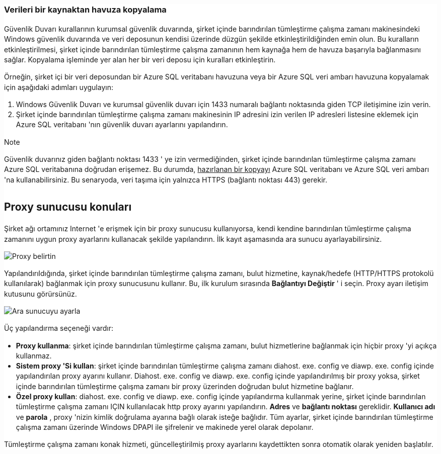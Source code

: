 ### <a name="copy-data-from-a-source-to-a-sink"></a>Verileri bir kaynaktan havuza kopyalama

Güvenlik Duvarı kurallarının kurumsal güvenlik duvarında, şirket içinde barındırılan tümleştirme çalışma zamanı makinesindeki Windows güvenlik duvarında ve veri deposunun kendisi üzerinde düzgün şekilde etkinleştirildiğinden emin olun. Bu kuralların etkinleştirilmesi, şirket içinde barındırılan tümleştirme çalışma zamanının hem kaynağa hem de havuza başarıyla bağlanmasını sağlar. Kopyalama işleminde yer alan her bir veri deposu için kuralları etkinleştirin.

Örneğin, şirket içi bir veri deposundan bir Azure SQL veritabanı havuzuna veya bir Azure SQL veri ambarı havuzuna kopyalamak için aşağıdaki adımları uygulayın:

1. Windows Güvenlik Duvarı ve kurumsal güvenlik duvarı için 1433 numaralı bağlantı noktasında giden TCP iletişimine izin verin.
2. Şirket içinde barındırılan tümleştirme çalışma zamanı makinesinin IP adresini izin verilen IP adresleri listesine eklemek için Azure SQL veritabanı 'nın güvenlik duvarı ayarlarını yapılandırın.

> [!NOTE]
> Güvenlik duvarınız giden bağlantı noktası 1433 ' ye izin vermediğinden, şirket içinde barındırılan tümleştirme çalışma zamanı Azure SQL veritabanına doğrudan erişemez. Bu durumda, [hazırlanan bir kopyayı](copy-activity-performance.md) Azure SQL veritabanı ve Azure SQL veri ambarı 'na kullanabilirsiniz. Bu senaryoda, veri taşıma için yalnızca HTTPS (bağlantı noktası 443) gerekir.

## <a name="proxy-server-considerations"></a>Proxy sunucusu konuları

Şirket ağı ortamınız Internet 'e erişmek için bir proxy sunucusu kullanıyorsa, kendi kendine barındırılan tümleştirme çalışma zamanını uygun proxy ayarlarını kullanacak şekilde yapılandırın. İlk kayıt aşamasında ara sunucu ayarlayabilirsiniz.

![Proxy belirtin](media/create-self-hosted-integration-runtime/specify-proxy.png)

Yapılandırıldığında, şirket içinde barındırılan tümleştirme çalışma zamanı, bulut hizmetine, kaynak/hedefe (HTTP/HTTPS protokolü kullanılarak) bağlanmak için proxy sunucusunu kullanır. Bu, ilk kurulum sırasında **Bağlantıyı Değiştir** ' i seçin. Proxy ayarı iletişim kutusunu görürsünüz.

![Ara sunucuyu ayarla](media/create-self-hosted-integration-runtime/set-http-proxy.png)

Üç yapılandırma seçeneği vardır:

- **Proxy kullanma**: şirket içinde barındırılan tümleştirme çalışma zamanı, bulut hizmetlerine bağlanmak için hiçbir proxy 'yi açıkça kullanmaz.
- **Sistem proxy 'Si kullan**: şirket içinde barındırılan tümleştirme çalışma zamanı diahost. exe. config ve diawp. exe. config içinde yapılandırılan proxy ayarını kullanır. Diahost. exe. config ve diawp. exe. config içinde yapılandırılmış bir proxy yoksa, şirket içinde barındırılan tümleştirme çalışma zamanı bir proxy üzerinden doğrudan bulut hizmetine bağlanır.
- **Özel proxy kullan**: diahost. exe. config ve diawp. exe. config içinde yapılandırma kullanmak yerine, şirket içinde barındırılan tümleştirme çalışma zamanı IÇIN kullanılacak http proxy ayarını yapılandırın. **Adres** ve **bağlantı noktası** gereklidir. **Kullanıcı adı** ve **parola** , proxy 'nizin kimlik doğrulama ayarına bağlı olarak isteğe bağlıdır. Tüm ayarlar, şirket içinde barındırılan tümleştirme çalışma zamanı üzerinde Windows DPAPI ile şifrelenir ve makinede yerel olarak depolanır.

Tümleştirme çalışma zamanı konak hizmeti, güncelleştirilmiş proxy ayarlarını kaydettikten sonra otomatik olarak yeniden başlatılır.

